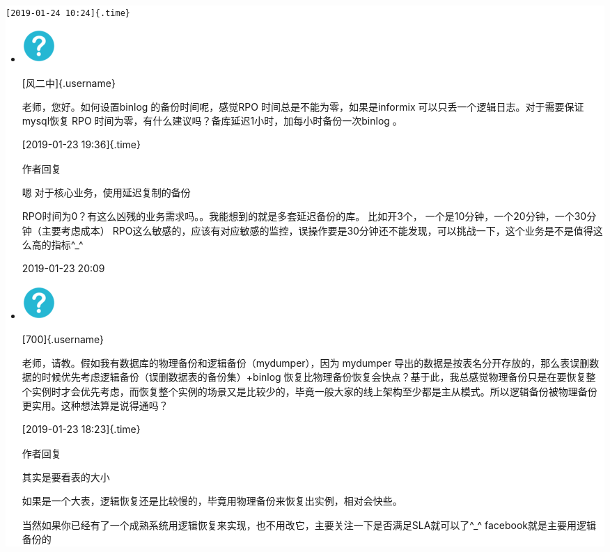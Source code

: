 
    [2019-01-24 10:24]{.time}
    

- ![](../images/question.png)
    
    
    [风二中]{.username}
    

    
    老师，您好。如何设置binlog 的备份时间呢，感觉RPO
    时间总是不能为零，如果是informix
    可以只丢一个逻辑日志。对于需要保证mysql恢复 RPO
    时间为零，有什么建议吗？备库延迟1小时，加每小时备份一次binlog 。
    

    [2019-01-23 19:36]{.time}
    
    
    作者回复
    

    嗯 对于核心业务，使用延迟复制的备份
    
    RPO时间为0？有这么凶残的业务需求吗。。我能想到的就是多套延迟备份的库。
    比如开3个， 一个是10分钟，一个20分钟，一个30分钟（主要考虑成本）
    RPO这么敏感的，应该有对应敏感的监控，误操作要是30分钟还不能发现，可以挑战一下，这个业务是不是值得这么高的指标\^_\^
    

    2019-01-23 20:09
    
    

- ![](../images/question.png)
    
    
    [700]{.username}
    

    
    老师，请教。假如我有数据库的物理备份和逻辑备份（mydumper），因为
    mydumper
    导出的数据是按表名分开存放的，那么表误删数据的时候优先考虑逻辑备份（误删数据表的备份集）+binlog
    恢复比物理备份恢复会快点？基于此，我总感觉物理备份只是在要恢复整个实例时才会优先考虑，而恢复整个实例的场景又是比较少的，毕竟一般大家的线上架构至少都是主从模式。所以逻辑备份被物理备份更实用。这种想法算是说得通吗？
    

    [2019-01-23 18:23]{.time}
    
    
    作者回复
    

    其实是要看表的大小
    
    如果是一个大表，逻辑恢复还是比较慢的，毕竟用物理备份来恢复出实例，相对会快些。
    
    当然如果你已经有了一个成熟系统用逻辑恢复来实现，也不用改它，主要关注一下是否满足SLA就可以了\^_\^
    facebook就是主要用逻辑备份的
